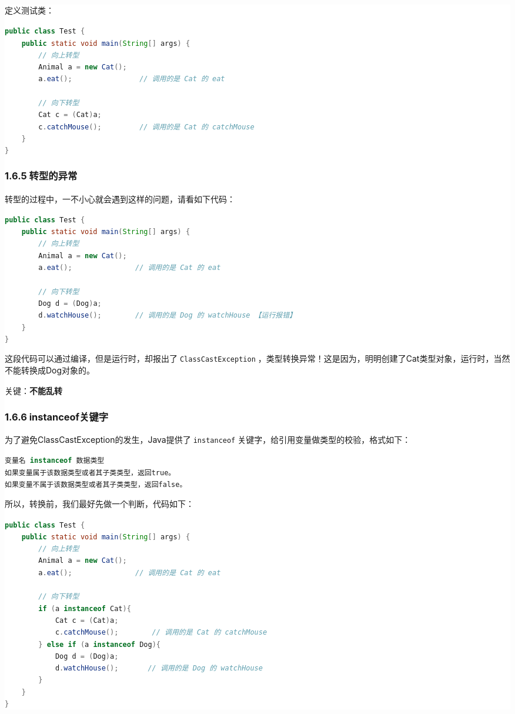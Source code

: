定义测试类：

```java
public class Test {
    public static void main(String[] args) {
        // 向上转型  
        Animal a = new Cat();  
        a.eat(); 				// 调用的是 Cat 的 eat

        // 向下转型  
        Cat c = (Cat)a;       
        c.catchMouse(); 		// 调用的是 Cat 的 catchMouse
    }  
}
```

### 1.6.5 转型的异常

转型的过程中，一不小心就会遇到这样的问题，请看如下代码：

```java
public class Test {
    public static void main(String[] args) {
        // 向上转型  
        Animal a = new Cat();  
        a.eat();               // 调用的是 Cat 的 eat

        // 向下转型  
        Dog d = (Dog)a;       
        d.watchHouse();        // 调用的是 Dog 的 watchHouse 【运行报错】
    }  
}
```

这段代码可以通过编译，但是运行时，却报出了 `ClassCastException` ，类型转换异常！这是因为，明明创建了Cat类型对象，运行时，当然不能转换成Dog对象的。

关键：**不能乱转**

### 1.6.6 instanceof关键字

为了避免ClassCastException的发生，Java提供了 `instanceof` 关键字，给引用变量做类型的校验，格式如下：

```java
变量名 instanceof 数据类型 
如果变量属于该数据类型或者其子类类型，返回true。
如果变量不属于该数据类型或者其子类类型，返回false。
```

所以，转换前，我们最好先做一个判断，代码如下：

```java
public class Test {
    public static void main(String[] args) {
        // 向上转型  
        Animal a = new Cat();  
        a.eat();               // 调用的是 Cat 的 eat

        // 向下转型  
        if (a instanceof Cat){
            Cat c = (Cat)a;       
            c.catchMouse();        // 调用的是 Cat 的 catchMouse
        } else if (a instanceof Dog){
            Dog d = (Dog)a;       
            d.watchHouse();       // 调用的是 Dog 的 watchHouse
        }
    }  
}
```
